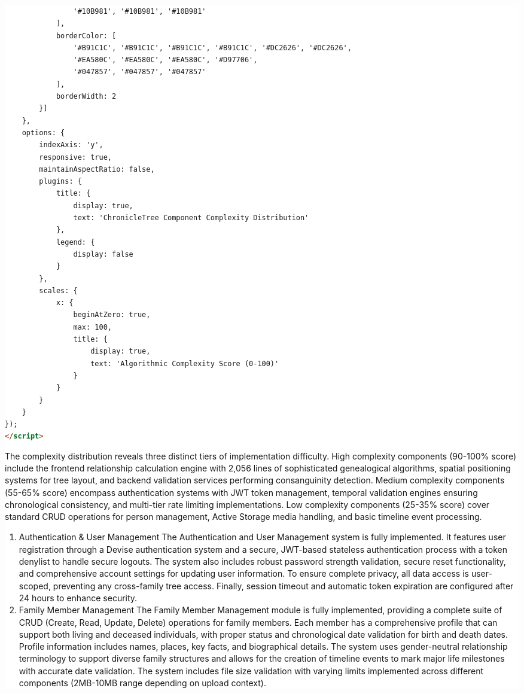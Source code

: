 ```html
                '#10B981', '#10B981', '#10B981'
            ],
            borderColor: [
                '#B91C1C', '#B91C1C', '#B91C1C', '#B91C1C', '#DC2626', '#DC2626',
                '#EA580C', '#EA580C', '#EA580C', '#D97706', 
                '#047857', '#047857', '#047857'
            ],
            borderWidth: 2
        }]
    },
    options: {
        indexAxis: 'y',
        responsive: true,
        maintainAspectRatio: false,
        plugins: {
            title: {
                display: true,
                text: 'ChronicleTree Component Complexity Distribution'
            },
            legend: {
                display: false
            }
        },
        scales: {
            x: {
                beginAtZero: true,
                max: 100,
                title: {
                    display: true,
                    text: 'Algorithmic Complexity Score (0-100)'
                }
            }
        }
    }
});
</script>
```

The complexity distribution reveals three distinct tiers of implementation difficulty. High complexity components (90-100% score) include the frontend relationship calculation engine with 2,056 lines of sophisticated genealogical algorithms, spatial positioning systems for tree layout, and backend validation services performing consanguinity detection. Medium complexity components (55-65% score) encompass authentication systems with JWT token management, temporal validation engines ensuring chronological consistency, and multi-tier rate limiting implementations. Low complexity components (25-35% score) cover standard CRUD operations for person management, Active Storage media handling, and basic timeline event processing.

1. Authentication & User Management
The Authentication and User Management system is fully implemented. It features user registration through a Devise authentication system and a secure, JWT-based stateless authentication process with a token denylist to handle secure logouts. The system also includes robust password strength validation, secure reset functionality, and comprehensive account settings for updating user information. To ensure complete privacy, all data access is user-scoped, preventing any cross-family tree access. Finally, session timeout and automatic token expiration are configured after 24 hours to enhance security.
2. Family Member Management
The Family Member Management module is fully implemented, providing a complete suite of CRUD (Create, Read, Update, Delete) operations for family members. Each member has a comprehensive profile that can support both living and deceased individuals, with proper status and chronological date validation for birth and death dates. Profile information includes names, places, key facts, and biographical details. The system uses gender-neutral relationship terminology to support diverse family structures and allows for the creation of timeline events to mark major life milestones with accurate date validation. The system includes file size validation with varying limits implemented across different components (2MB-10MB range depending on upload context).